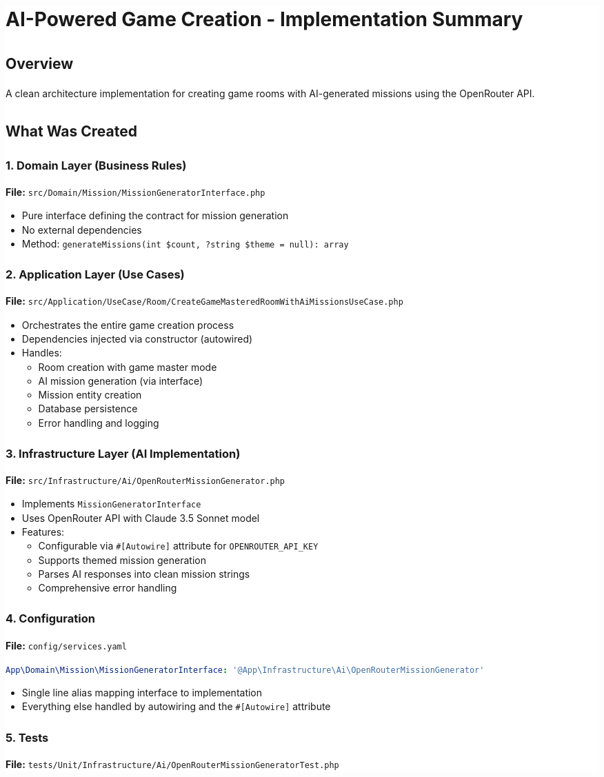 # AI-Powered Game Creation - Implementation Summary

## Overview

A clean architecture implementation for creating game rooms with AI-generated missions using the OpenRouter API.

## What Was Created

### 1. Domain Layer (Business Rules)
**File:** `src/Domain/Mission/MissionGeneratorInterface.php`

- Pure interface defining the contract for mission generation
- No external dependencies
- Method: `generateMissions(int $count, ?string $theme = null): array`

### 2. Application Layer (Use Cases)
**File:** `src/Application/UseCase/Room/CreateGameMasteredRoomWithAiMissionsUseCase.php`

- Orchestrates the entire game creation process
- Dependencies injected via constructor (autowired)
- Handles:
  - Room creation with game master mode
  - AI mission generation (via interface)
  - Mission entity creation
  - Database persistence
  - Error handling and logging

### 3. Infrastructure Layer (AI Implementation)
**File:** `src/Infrastructure/Ai/OpenRouterMissionGenerator.php`

- Implements `MissionGeneratorInterface`
- Uses OpenRouter API with Claude 3.5 Sonnet model
- Features:
  - Configurable via `#[Autowire]` attribute for `OPENROUTER_API_KEY`
  - Supports themed mission generation
  - Parses AI responses into clean mission strings
  - Comprehensive error handling

### 4. Configuration
**File:** `config/services.yaml`

```yaml
App\Domain\Mission\MissionGeneratorInterface: '@App\Infrastructure\Ai\OpenRouterMissionGenerator'
```

- Single line alias mapping interface to implementation
- Everything else handled by autowiring and the `#[Autowire]` attribute

### 5. Tests
**File:** `tests/Unit/Infrastructure/Ai/OpenRouterMissionGeneratorTest.php`
